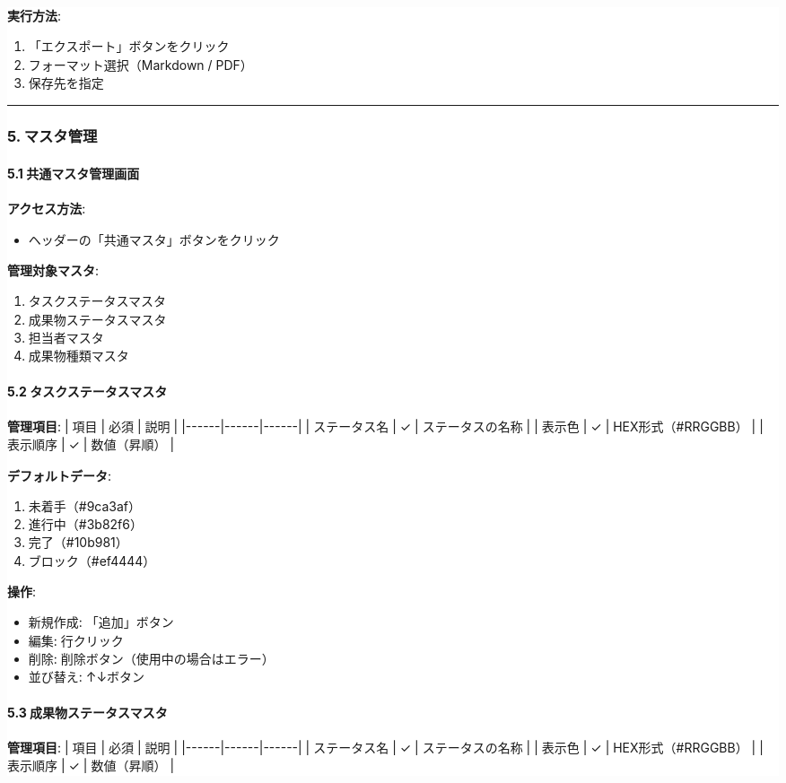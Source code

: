 **実行方法**:
1. 「エクスポート」ボタンをクリック
2. フォーマット選択（Markdown / PDF）
3. 保存先を指定

---

### 5. マスタ管理

#### 5.1 共通マスタ管理画面

**アクセス方法**:
- ヘッダーの「共通マスタ」ボタンをクリック

**管理対象マスタ**:
1. タスクステータスマスタ
2. 成果物ステータスマスタ
3. 担当者マスタ
4. 成果物種類マスタ

#### 5.2 タスクステータスマスタ

**管理項目**:
| 項目 | 必須 | 説明 |
|------|------|------|
| ステータス名 | ✓ | ステータスの名称 |
| 表示色 | ✓ | HEX形式（#RRGGBB） |
| 表示順序 | ✓ | 数値（昇順） |

**デフォルトデータ**:
1. 未着手（#9ca3af）
2. 進行中（#3b82f6）
3. 完了（#10b981）
4. ブロック（#ef4444）

**操作**:
- 新規作成: 「追加」ボタン
- 編集: 行クリック
- 削除: 削除ボタン（使用中の場合はエラー）
- 並び替え: ↑↓ボタン

#### 5.3 成果物ステータスマスタ

**管理項目**:
| 項目 | 必須 | 説明 |
|------|------|------|
| ステータス名 | ✓ | ステータスの名称 |
| 表示色 | ✓ | HEX形式（#RRGGBB） |
| 表示順序 | ✓ | 数値（昇順） |
